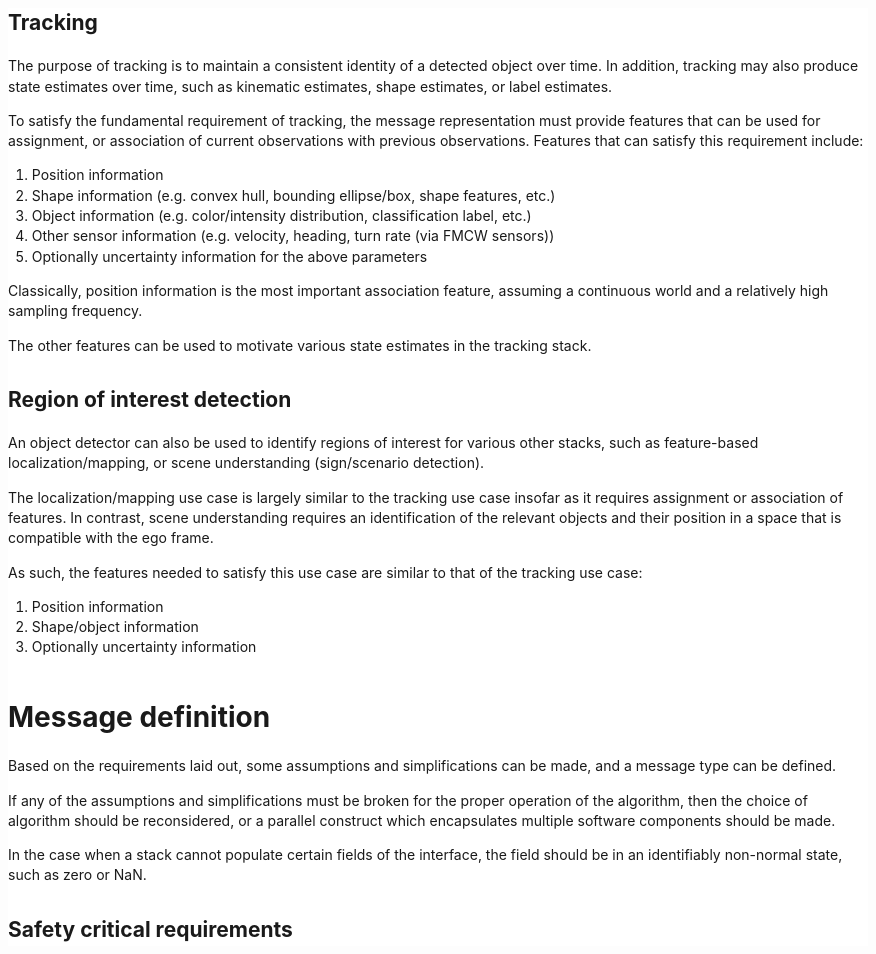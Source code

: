 
## Tracking

The purpose of tracking is to maintain a consistent identity of a detected object over time.
In addition, tracking may also produce state estimates over time, such as kinematic estimates,
shape estimates, or label estimates.

To satisfy the fundamental requirement of tracking, the message representation must provide features
that can be used for assignment, or association of current observations with previous observations.
Features that can satisfy this requirement include:

1. Position information
2. Shape information (e.g. convex hull, bounding ellipse/box, shape features, etc.)
3. Object information (e.g. color/intensity distribution, classification label, etc.)
4. Other sensor information (e.g. velocity, heading, turn rate (via FMCW sensors))
5. Optionally uncertainty information for the above parameters

Classically, position information is the most important association feature, assuming a continuous
world and a relatively high sampling frequency.

The other features can be used to motivate various state estimates in the tracking stack.

## Region of interest detection

An object detector can also be used to identify regions of interest for various other stacks, such
as feature-based localization/mapping, or scene understanding (sign/scenario detection).

The localization/mapping use case is largely similar to the tracking use case insofar as it requires
assignment or association of features. In contrast, scene understanding requires an identification
of the relevant objects and their position in a space that is compatible with the ego frame.

As such, the features needed to satisfy this use case are similar to that of the tracking use case:

1. Position information
2. Shape/object information
3. Optionally uncertainty information


# Message definition

Based on the requirements laid out, some assumptions and simplifications can be made, and a message
type can be defined.

If any of the assumptions and simplifications must be broken for the proper operation of the
algorithm, then the choice of algorithm should be reconsidered, or a parallel construct which
encapsulates multiple software components should be made.

In the case when a stack cannot populate certain fields of the interface, the field should be in
an identifiably non-normal state, such as zero or NaN.


## Safety critical requirements

